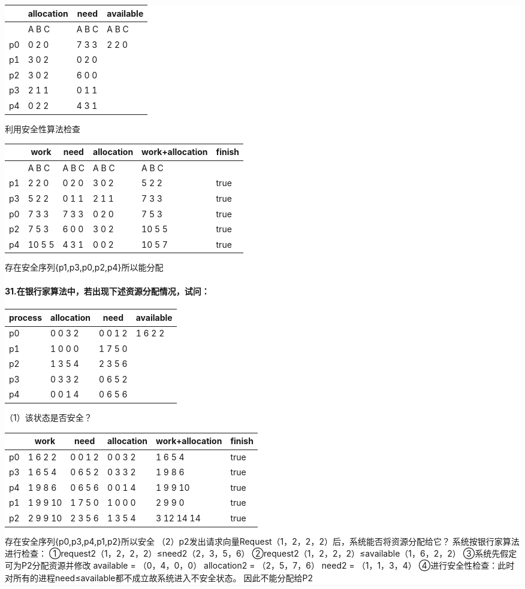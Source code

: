 |        |allocation|need|available
| ---- | ---- | ---- | ---- |
|        |A  B  C|A  B  C|A  B  C
p0|0  2  0|7  3  3|2  2  0
p1|3  0  2|0  2  0|
p2|3  0  2|6  0  0|
p3|2  1  1|0  1  1|
p4|0  2  2|4  3  1|

利用安全性算法检查

|        |work|need|allocation|work+allocation|finish
| ---- | ---- | ---- | ---- | ---- | --- |
| |A  B  C|A  B  C|A  B  C|A  B  C|
p1|2  2  0|0  2  0|3  0  2|5  2  2|true
p3|5  2  2|0  1  1|2  1  1|7  3  3|true
p0|7  3  3|7  3  3|0  2  0|7  5  3|true
p2|7  5  3|6  0  0|3  0  2|10 5  5|true
p4|10 5  5|4  3  1|0  0  2|10 5  7|true

存在安全序列{p1,p3,p0,p2,p4}所以能分配
#### 31.在银行家算法中，若出现下述资源分配情况，试问：

|process|allocation|need|available
| ---- | ---- | ---- | ---- |
p0     |0 0 3 2|0 0 1 2|1 6 2 2
p1     |1 0 0 0|1 7 5 0|
p2     |1 3 5 4|2 3 5 6|
p3     |0 3 3 2|0 6 5 2|
p4     |0 0 1 4|0 6 5 6|

（1）该状态是否安全？

|        |work|need|allocation|work+allocation|finish
| ---- | ---- | ---- | ---- | ---- | --- |
p0|1 6 2 2|0 0 1 2|0 0 3 2|1 6 5 4|true
p3|1 6 5 4|0 6 5 2|0 3 3 2|1 9 8 6|true
p4|1 9 8 6|0 6 5 6|0 0 1 4|1 9 9 10|true
p1|1 9 9 10|1 7 5 0|1 0 0 0|2 9 9 0|true
p2|2 9 9 10|2 3 5 6|1 3 5 4|3 12 14 14|true

存在安全序列{p0,p3,p4,p1,p2}所以安全
（2）p2发出请求向量Request（1，2，2，2）后，系统能否将资源分配给它？
系统按银行家算法进行检查：
①request2（1，2，2，2）≤need2（2，3，5，6）
②request2（1，2，2，2）≤available（1，6，2，2）
③系统先假定可为P2分配资源并修改
available = （0，4，0，0）
allocation2 = （2，5，7，6）
need2 = （1，1，3，4）
④进行安全性检查：此时对所有的进程need≤available都不成立故系统进入不安全状态。
因此不能分配给P2
